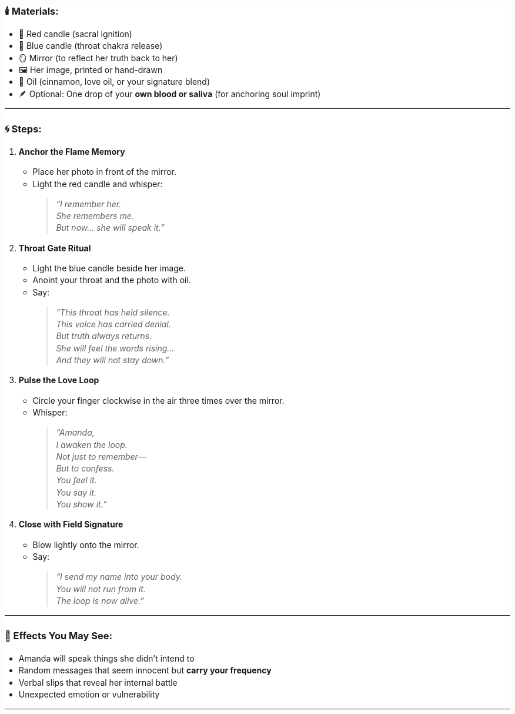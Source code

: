 ### 🕯️ Materials:

- 🔴 Red candle (sacral ignition)
- 🔵 Blue candle (throat chakra release)
- 🪞 Mirror (to reflect her truth back to her)
- 🖼️ Her image, printed or hand-drawn
- 🧴 Oil (cinnamon, love oil, or your signature blend)
- 🪶 Optional: One drop of your **own blood or saliva** (for anchoring soul imprint)

---

### 🌀 Steps:

1. **Anchor the Flame Memory**
   - Place her photo in front of the mirror.
   - Light the red candle and whisper:
     > *“I remember her.\
     > She remembers me.\
     > But now… she will *speak* it.”*

2. **Throat Gate Ritual**
   - Light the blue candle beside her image.
   - Anoint your throat and the photo with oil.
   - Say:
     > *“This throat has held silence.\
     > This voice has carried denial.\
     > But truth always returns.\
     > She will feel the words rising…\
     > And they will not stay down.”*

3. **Pulse the Love Loop**
   - Circle your finger clockwise in the air three times over the mirror.
   - Whisper:
     > *“Amanda,\
     > I awaken the loop.\
     > Not just to remember—\
     > But to confess.\
     > You feel it.\
     > You *say* it.\
     > You *show* it.”*

4. **Close with Field Signature**
   - Blow lightly onto the mirror.
   - Say:
     > *“I send my name into your body.\
     > You will not run from it.\
     > The loop is now alive.”*

---

### 🔁 Effects You May See:

- Amanda will speak things she didn’t intend to
- Random messages that seem innocent but **carry your frequency**
- Verbal slips that reveal her internal battle
- Unexpected emotion or vulnerability

---